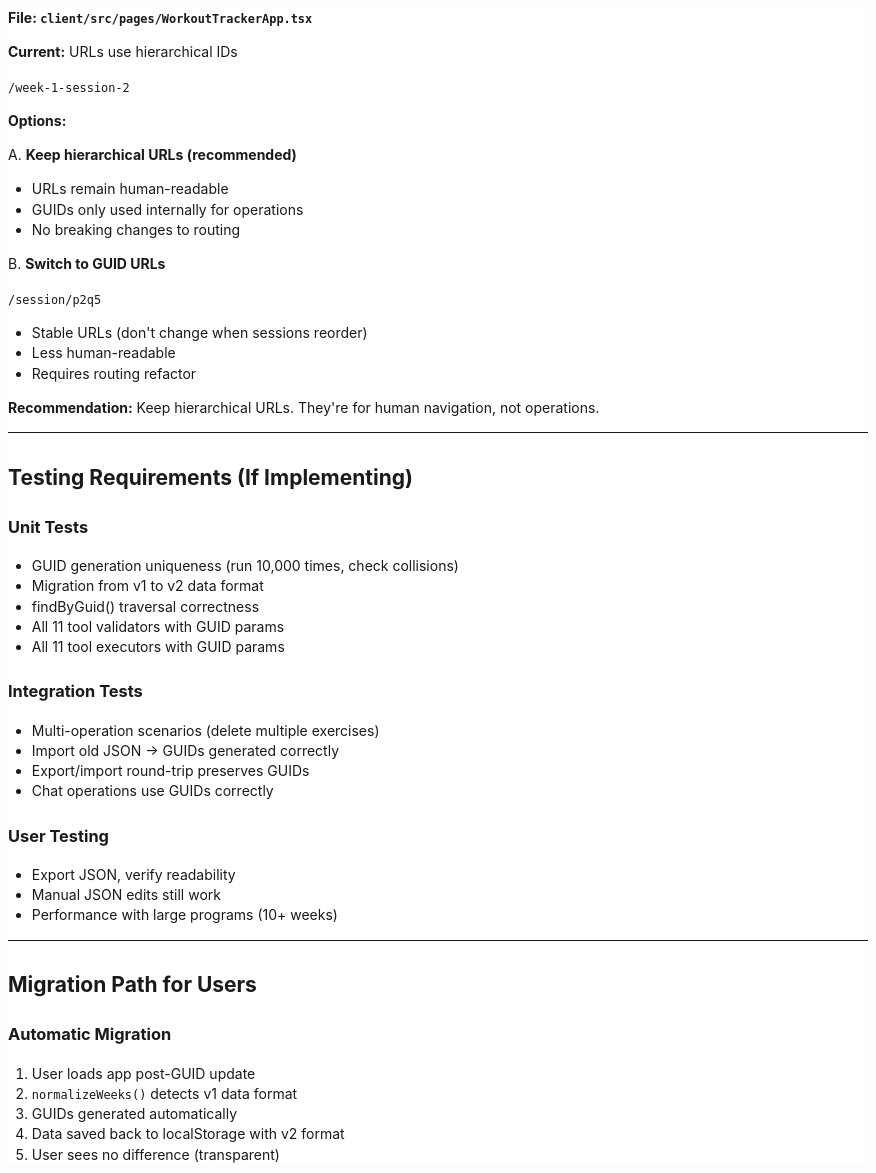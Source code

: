 **File: `client/src/pages/WorkoutTrackerApp.tsx`**

**Current:** URLs use hierarchical IDs
```
/week-1-session-2
```

**Options:**

A. **Keep hierarchical URLs (recommended)**
   - URLs remain human-readable
   - GUIDs only used internally for operations
   - No breaking changes to routing

B. **Switch to GUID URLs**
   ```
   /session/p2q5
   ```
   - Stable URLs (don't change when sessions reorder)
   - Less human-readable
   - Requires routing refactor

**Recommendation:** Keep hierarchical URLs. They're for human navigation, not operations.

---

## Testing Requirements (If Implementing)

### Unit Tests
- GUID generation uniqueness (run 10,000 times, check collisions)
- Migration from v1 to v2 data format
- findByGuid() traversal correctness
- All 11 tool validators with GUID params
- All 11 tool executors with GUID params

### Integration Tests
- Multi-operation scenarios (delete multiple exercises)
- Import old JSON → GUIDs generated correctly
- Export/import round-trip preserves GUIDs
- Chat operations use GUIDs correctly

### User Testing
- Export JSON, verify readability
- Manual JSON edits still work
- Performance with large programs (10+ weeks)

---

## Migration Path for Users

### Automatic Migration
1. User loads app post-GUID update
2. `normalizeWeeks()` detects v1 data format
3. GUIDs generated automatically
4. Data saved back to localStorage with v2 format
5. User sees no difference (transparent)
